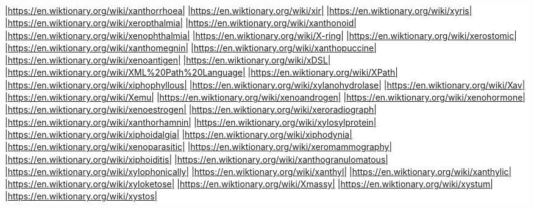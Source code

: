 |https://en.wiktionary.org/wiki/xanthorrhoea|
|https://en.wiktionary.org/wiki/xir|
|https://en.wiktionary.org/wiki/xyris|
|https://en.wiktionary.org/wiki/xeropthalmia|
|https://en.wiktionary.org/wiki/xanthonoid|
|https://en.wiktionary.org/wiki/xenophthalmia|
|https://en.wiktionary.org/wiki/X-ring|
|https://en.wiktionary.org/wiki/xerostomic|
|https://en.wiktionary.org/wiki/xanthomegnin|
|https://en.wiktionary.org/wiki/xanthopuccine|
|https://en.wiktionary.org/wiki/xenoantigen|
|https://en.wiktionary.org/wiki/xDSL|
|https://en.wiktionary.org/wiki/XML%20Path%20Language|
|https://en.wiktionary.org/wiki/XPath|
|https://en.wiktionary.org/wiki/xiphophyllous|
|https://en.wiktionary.org/wiki/xylanohydrolase|
|https://en.wiktionary.org/wiki/Xav|
|https://en.wiktionary.org/wiki/Xemu|
|https://en.wiktionary.org/wiki/xenoandrogen|
|https://en.wiktionary.org/wiki/xenohormone|
|https://en.wiktionary.org/wiki/xenoestrogen|
|https://en.wiktionary.org/wiki/xeroradiograph|
|https://en.wiktionary.org/wiki/xanthorhamnin|
|https://en.wiktionary.org/wiki/xylosylprotein|
|https://en.wiktionary.org/wiki/xiphoidalgia|
|https://en.wiktionary.org/wiki/xiphodynia|
|https://en.wiktionary.org/wiki/xenoparasitic|
|https://en.wiktionary.org/wiki/xeromammography|
|https://en.wiktionary.org/wiki/xiphoiditis|
|https://en.wiktionary.org/wiki/xanthogranulomatous|
|https://en.wiktionary.org/wiki/xylophonically|
|https://en.wiktionary.org/wiki/xanthyl|
|https://en.wiktionary.org/wiki/xanthylic|
|https://en.wiktionary.org/wiki/xyloketose|
|https://en.wiktionary.org/wiki/Xmassy|
|https://en.wiktionary.org/wiki/xystum|
|https://en.wiktionary.org/wiki/xystos|